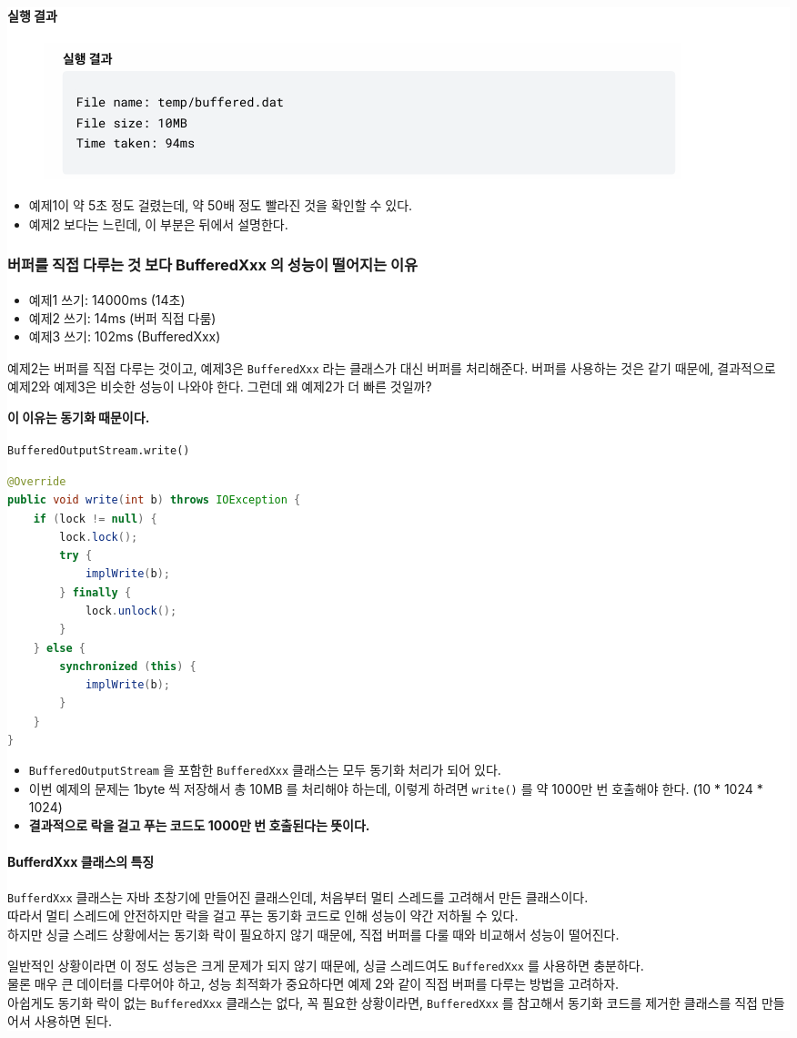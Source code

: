 #### 실행 결과

<figure><img src="../../../../.gitbook/assets/image (138).png" alt=""><figcaption></figcaption></figure>

* 예제1이 약 5초 정도 걸렸는데, 약 50배 정도 빨라진 것을 확인할 수 있다.&#x20;
* 예제2 보다는 느린데, 이 부분은 뒤에서 설명한다.&#x20;

### 버퍼를 직접 다루는 것 보다 BufferedXxx 의 성능이 떨어지는 이유&#x20;

* 예제1 쓰기: 14000ms (14초)&#x20;
* 예제2 쓰기: 14ms (버퍼 직접 다룸)&#x20;
* 예제3 쓰기: 102ms (BufferedXxx)

예제2는 버퍼를 직접 다루는 것이고, 예제3은 `BufferedXxx` 라는 클래스가 대신 버퍼를 처리해준다. 버퍼를 사용하는 것은 같기 때문에, 결과적으로 예제2와 예제3은 비슷한 성능이 나와야 한다. 그런데 왜 예제2가 더 빠른 것일까?&#x20;

**이 이유는 동기화 때문이다.**&#x20;

`BufferedOutputStream.write()`

```java
@Override
public void write(int b) throws IOException {
    if (lock != null) {
        lock.lock();
        try {
            implWrite(b);
        } finally {
            lock.unlock();
        }
    } else {
        synchronized (this) {
            implWrite(b);
        }
    } 
}
```

* `BufferedOutputStream` 을 포함한 `BufferedXxx` 클래스는 모두 동기화 처리가 되어 있다.&#x20;
* 이번 예제의 문제는 1byte 씩 저장해서 총 10MB 를 처리해야 하는데, 이렇게 하려면 `write()` 를 약 1000만 번 호출해야 한다. (10  \* 1024 \* 1024)&#x20;
* **결과적으로 락을 걸고 푸는 코드도 1000만 번 호출된다는 뜻이다.**

#### BufferdXxx 클래스의 특징&#x20;

`BufferdXxx` 클래스는 자바 초창기에 만들어진 클래스인데, 처음부터 멀티 스레드를 고려해서 만든 클래스이다. \
따라서 멀티 스레드에 안전하지만 락을 걸고 푸는 동기화 코드로 인해 성능이 약간 저하될 수 있다.\
하지만 싱글 스레드 상황에서는 동기화 락이 필요하지 않기 때문에, 직접 버퍼를 다룰 때와 비교해서 성능이 떨어진다.&#x20;

일반적인 상황이라면 이 정도 성능은 크게 문제가 되지 않기 때문에, 싱글 스레드여도 `BufferedXxx` 를 사용하면 충분하다. \
물론 매우 큰 데이터를 다루어야 하고, 성능 최적화가 중요하다면 예제 2와 같이 직접 버퍼를 다루는 방법을 고려하자. \
아쉽게도 동기화 락이 없는 `BufferedXxx` 클래스는 없다, 꼭 필요한 상황이라면, `BufferedXxx` 를 참고해서 동기화 코드를 제거한 클래스를 직접 만들어서 사용하면 된다.&#x20;
